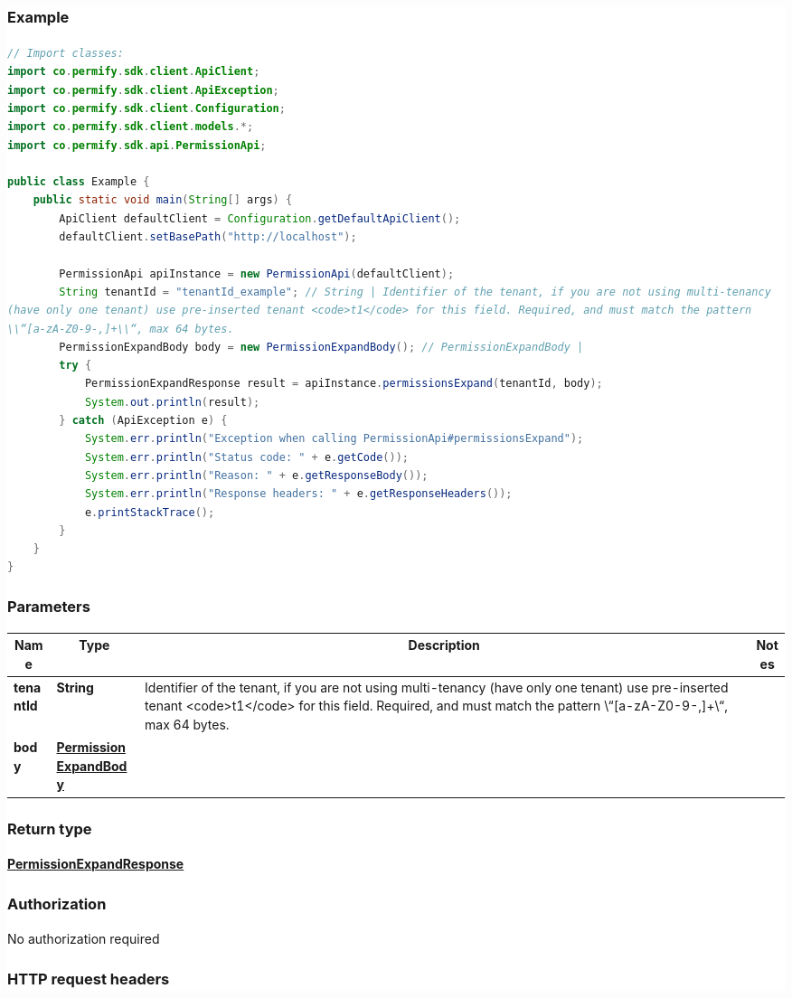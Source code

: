 ### Example

```java
// Import classes:
import co.permify.sdk.client.ApiClient;
import co.permify.sdk.client.ApiException;
import co.permify.sdk.client.Configuration;
import co.permify.sdk.client.models.*;
import co.permify.sdk.api.PermissionApi;

public class Example {
    public static void main(String[] args) {
        ApiClient defaultClient = Configuration.getDefaultApiClient();
        defaultClient.setBasePath("http://localhost");

        PermissionApi apiInstance = new PermissionApi(defaultClient);
        String tenantId = "tenantId_example"; // String | Identifier of the tenant, if you are not using multi-tenancy (have only one tenant) use pre-inserted tenant <code>t1</code> for this field. Required, and must match the pattern \\“[a-zA-Z0-9-,]+\\“, max 64 bytes.
        PermissionExpandBody body = new PermissionExpandBody(); // PermissionExpandBody | 
        try {
            PermissionExpandResponse result = apiInstance.permissionsExpand(tenantId, body);
            System.out.println(result);
        } catch (ApiException e) {
            System.err.println("Exception when calling PermissionApi#permissionsExpand");
            System.err.println("Status code: " + e.getCode());
            System.err.println("Reason: " + e.getResponseBody());
            System.err.println("Response headers: " + e.getResponseHeaders());
            e.printStackTrace();
        }
    }
}
```

### Parameters


| Name | Type | Description  | Notes |
|------------- | ------------- | ------------- | -------------|
| **tenantId** | **String**| Identifier of the tenant, if you are not using multi-tenancy (have only one tenant) use pre-inserted tenant &lt;code&gt;t1&lt;/code&gt; for this field. Required, and must match the pattern \\“[a-zA-Z0-9-,]+\\“, max 64 bytes. | |
| **body** | [**PermissionExpandBody**](PermissionExpandBody.md)|  | |

### Return type

[**PermissionExpandResponse**](PermissionExpandResponse.md)


### Authorization

No authorization required

### HTTP request headers
